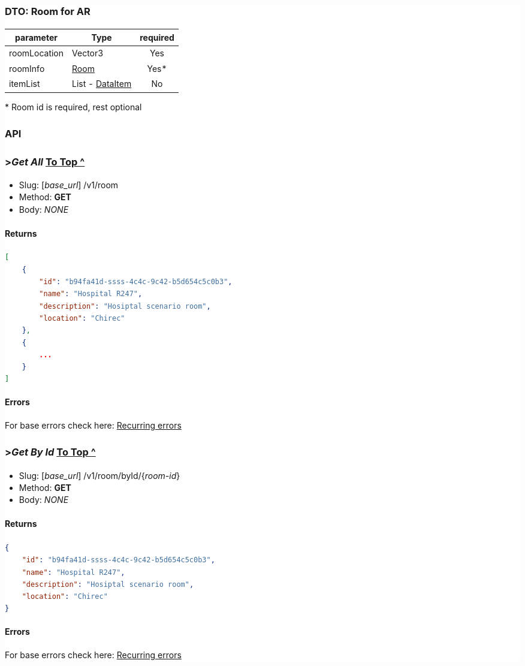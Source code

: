 ### DTO: Room for AR

parameter       |Type                              |required
----------------|----------------------------------|:--------:
roomLocation    |Vector3                           |Yes
roomInfo        |[Room](#model-room)                |Yes&ast;
itemList        |List - [DataItem](#model-data-item) |No

&ast; Room id is required, rest optional

### API
### &gt;_Get All_ [To Top ^](#summary)
* Slug: [_base_url_] /v1/room
* Method: **GET**
* Body: _NONE_

#### Returns
```json
[
	{
		"id": "b94fa41d-ssss-4c4c-9c42-b5d654c5c0b3",
		"name": "Hospital R247",
		"description": "Hosiptal scenario room",
		"location": "Chirec"
	},
	{
	    ...
    }
]
```

#### Errors
For base errors check here: [Recurring errors](#recurring-errors)<br/>

### &gt;_Get By Id_ [To Top ^](#summary)
* Slug: [_base_url_] /v1/room/byId/{_room-id_}
* Method: **GET**
* Body: _NONE_

#### Returns
```json
{
    "id": "b94fa41d-ssss-4c4c-9c42-b5d654c5c0b3",
    "name": "Hospital R247",
    "description": "Hosiptal scenario room",
    "location": "Chirec"
}
```

#### Errors
For base errors check here: [Recurring errors](#recurring-errors)<br/>
